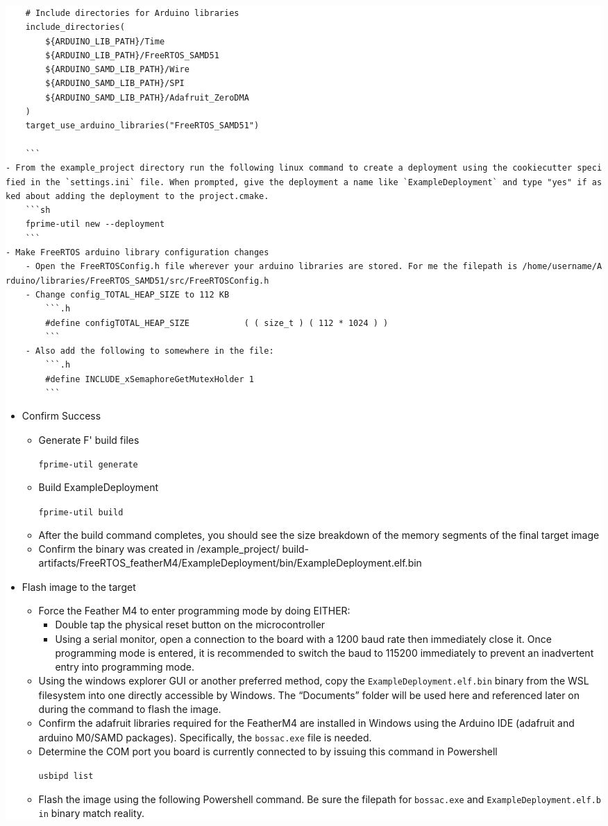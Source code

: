         # Include directories for Arduino libraries
        include_directories(
            ${ARDUINO_LIB_PATH}/Time
            ${ARDUINO_LIB_PATH}/FreeRTOS_SAMD51
            ${ARDUINO_SAMD_LIB_PATH}/Wire
            ${ARDUINO_SAMD_LIB_PATH}/SPI
            ${ARDUINO_SAMD_LIB_PATH}/Adafruit_ZeroDMA
        )
        target_use_arduino_libraries("FreeRTOS_SAMD51")
                
        ```
    - From the example_project directory run the following linux command to create a deployment using the cookiecutter specified in the `settings.ini` file. When prompted, give the deployment a name like `ExampleDeployment` and type "yes" if asked about adding the deployment to the project.cmake.
        ```sh
        fprime-util new --deployment
        ```
    - Make FreeRTOS arduino library configuration changes
        - Open the FreeRTOSConfig.h file wherever your arduino libraries are stored. For me the filepath is /home/username/Arduino/libraries/FreeRTOS_SAMD51/src/FreeRTOSConfig.h
        - Change config_TOTAL_HEAP_SIZE to 112 KB
            ```.h
            #define configTOTAL_HEAP_SIZE			( ( size_t ) ( 112 * 1024 ) )
            ```
        - Also add the following to somewhere in the file:
            ```.h
            #define INCLUDE_xSemaphoreGetMutexHolder 1
            ```

- Confirm Success
    - Generate F' build files
        ```sh
        fprime-util generate
        ```
    - Build ExampleDeployment
        ```sh
        fprime-util build
        ```
    - After the build command completes, you should see the size breakdown of the memory segments of the final target image
    - Confirm the binary was created in /example_project/ build-artifacts/FreeRTOS_featherM4/ExampleDeployment/bin/ExampleDeployment.elf.bin 

- Flash image to the target
    - Force the Feather M4 to enter programming mode by doing EITHER:
        - Double tap the physical reset button on the microcontroller
        - Using a serial monitor, open a connection to the board with a 1200 baud rate then immediately close it. Once programming mode is entered, it is recommended to switch the baud to 115200 immediately to prevent an inadvertent entry into programming mode.
    - Using the windows explorer GUI or another preferred method, copy the `ExampleDeployment.elf.bin` binary from the WSL filesystem into one directly accessible by Windows. The “Documents” folder will be used here and referenced later on during the command to flash the image.
    - Confirm the adafruit libraries required for the FeatherM4 are installed in Windows using the Arduino IDE (adafruit and arduino M0/SAMD packages). Specifically, the `bossac.exe` file is needed.
    - Determine the COM port you board is currently connected to by issuing this command in Powershell
        ```sh
        usbipd list
        ```
    - Flash the image using the following Powershell command. Be sure the filepath for `bossac.exe` and `ExampleDeployment.elf.bin` binary match reality.
        ```sh